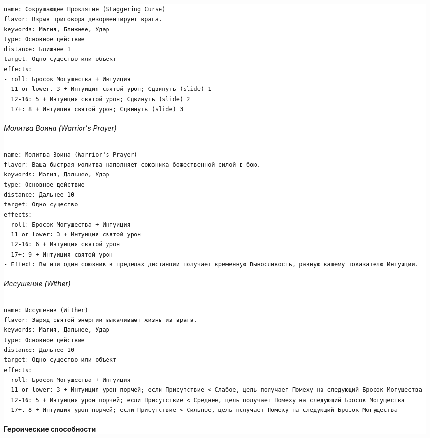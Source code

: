```ds-ab
name: Сокрушающее Проклятие (Staggering Curse)
flavor: Взрыв приговора дезориентирует врага.
keywords: Магия, Ближнее, Удар
type: Основное действие
distance: Ближнее 1
target: Одно существо или объект
effects:
- roll: Бросок Могущества + Интуиция
  11 or lower: 3 + Интуиция святой урон; Сдвинуть (slide) 1
  12-16: 5 + Интуиция святой урон; Сдвинуть (slide) 2
  17+: 8 + Интуиция святой урон; Сдвинуть (slide) 3

```
###### Молитва Воина (Warrior's Prayer)
```ds-ab
name: Молитва Воина (Warrior's Prayer)
flavor: Ваша быстрая молитва наполняет союзника божественной силой в бою.
keywords: Магия, Дальнее, Удар
type: Основное действие
distance: Дальнее 10
target: Одно существо
effects:
- roll: Бросок Могущества + Интуиция
  11 or lower: 3 + Интуиция святой урон
  12-16: 6 + Интуиция святой урон
  17+: 9 + Интуиция святой урон
- Effect: Вы или один союзник в пределах дистанции получает временную Выносливость, равную вашему показателю Интуиции.

```

###### Иссушение (Wither)
```ds-ab
name: Иссушение (Wither)
flavor: Заряд святой энергии выкачивает жизнь из врага.
keywords: Магия, Дальнее, Удар
type: Основное действие
distance: Дальнее 10
target: Одно существо или объект
effects:
- roll: Бросок Могущества + Интуиция
  11 or lower: 3 + Интуиция урон порчей; если Присутствие < Слабое, цель получает Помеху на следующий Бросок Могущества
  12-16: 5 + Интуиция урон порчей; если Присутствие < Среднее, цель получает Помеху на следующий Бросок Могущества
  17+: 8 + Интуиция урон порчей; если Присутствие < Сильное, цель получает Помеху на следующий Бросок Могущества

```


#### Героические способности
